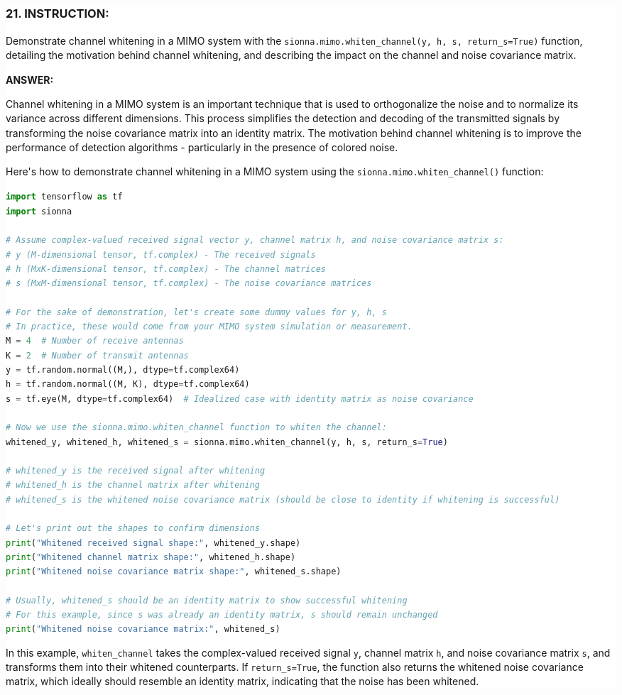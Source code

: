 ### 21. INSTRUCTION:
Demonstrate channel whitening in a MIMO system with the `sionna.mimo.whiten_channel(y, h, s, return_s=True)` function, detailing the motivation behind channel whitening, and describing the impact on the channel and noise covariance matrix.

**ANSWER:**

Channel whitening in a MIMO system is an important technique that is used to orthogonalize the noise and to normalize its variance across different dimensions. This process simplifies the detection and decoding of the transmitted signals by transforming the noise covariance matrix into an identity matrix. The motivation behind channel whitening is to improve the performance of detection algorithms - particularly in the presence of colored noise.

Here's how to demonstrate channel whitening in a MIMO system using the `sionna.mimo.whiten_channel()` function:

```python
import tensorflow as tf
import sionna

# Assume complex-valued received signal vector y, channel matrix h, and noise covariance matrix s:
# y (M-dimensional tensor, tf.complex) - The received signals
# h (MxK-dimensional tensor, tf.complex) - The channel matrices
# s (MxM-dimensional tensor, tf.complex) - The noise covariance matrices

# For the sake of demonstration, let's create some dummy values for y, h, s
# In practice, these would come from your MIMO system simulation or measurement.
M = 4  # Number of receive antennas
K = 2  # Number of transmit antennas
y = tf.random.normal((M,), dtype=tf.complex64)
h = tf.random.normal((M, K), dtype=tf.complex64)
s = tf.eye(M, dtype=tf.complex64)  # Idealized case with identity matrix as noise covariance

# Now we use the sionna.mimo.whiten_channel function to whiten the channel:
whitened_y, whitened_h, whitened_s = sionna.mimo.whiten_channel(y, h, s, return_s=True)

# whitened_y is the received signal after whitening
# whitened_h is the channel matrix after whitening
# whitened_s is the whitened noise covariance matrix (should be close to identity if whitening is successful)

# Let's print out the shapes to confirm dimensions
print("Whitened received signal shape:", whitened_y.shape)
print("Whitened channel matrix shape:", whitened_h.shape)
print("Whitened noise covariance matrix shape:", whitened_s.shape)

# Usually, whitened_s should be an identity matrix to show successful whitening
# For this example, since s was already an identity matrix, s should remain unchanged
print("Whitened noise covariance matrix:", whitened_s)
```

In this example, `whiten_channel` takes the complex-valued received signal `y`, channel matrix `h`, and noise covariance matrix `s`, and transforms them into their whitened counterparts. If `return_s=True`, the function also returns the whitened noise covariance matrix, which ideally should resemble an identity matrix, indicating that the noise has been whitened.
